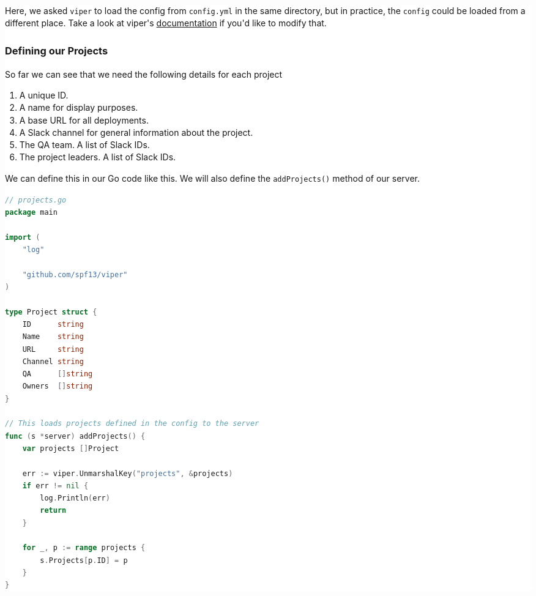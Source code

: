 Here, we asked `viper` to load the config from `config.yml` in the same directory, but in practice, the `config` could be loaded from a different place.
Take a look at viper's [documentation](https://github.com/spf13/viper) if you'd like to modify that.

### Defining our Projects

So far we can see that we need the following details for each project

1. A unique ID.
2. A name for display purposes.
3. A base URL for all deployments.
4. A Slack channel for general information about the project.
4. The QA team. A list of Slack IDs.
5. The project leaders. A list of Slack IDs.

We can define this in our Go code like this. We will also define the `addProjects()` method of our server.

```go
// projects.go
package main

import (
    "log"

    "github.com/spf13/viper"
)

type Project struct {
    ID      string
    Name    string
    URL     string
    Channel string
    QA      []string
    Owners  []string
}

// This loads projects defined in the config to the server
func (s *server) addProjects() {
    var projects []Project

    err := viper.UnmarshalKey("projects", &projects)
    if err != nil {
        log.Println(err)
        return
    }

    for _, p := range projects {
        s.Projects[p.ID] = p
    }
}
```
